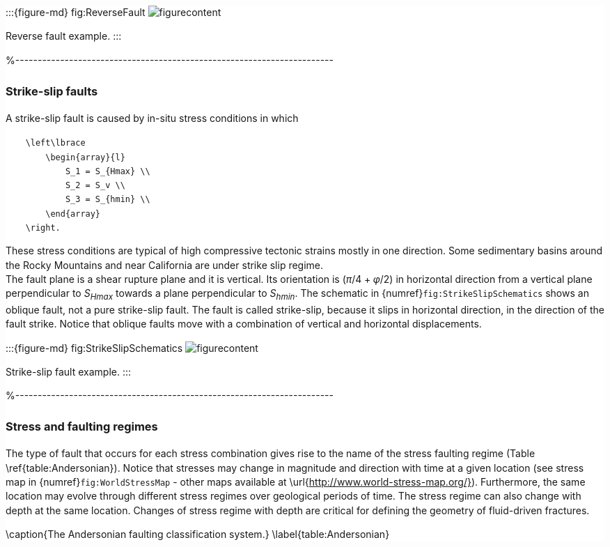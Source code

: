:::{figure-md} fig:ReverseFault
<img src="../mynewbook/figures/6-15.pdf" alt="figurecontent" width="600px">

Reverse fault example.
:::

%-----------------------------------------------------------------------
### Strike-slip faults

A strike-slip fault is caused by in-situ stress conditions in which 	

```{math}
	\left\lbrace
		\begin{array}{l}
			S_1 = S_{Hmax} \\
			S_2 = S_v \\
			S_3 = S_{hmin} \\
		\end{array}
	\right.
```

These stress conditions are typical of high compressive tectonic strains mostly in one direction.
Some sedimentary basins around the Rocky Mountains and near California are under strike slip regime.	
The fault plane is a shear rupture plane and it is vertical. Its orientation is $(\pi/4 + \varphi/2)$ in horizontal direction from a vertical plane perpendicular to $S_{Hmax}$ towards a plane perpendicular to $S_{hmin}$. 
The schematic in {numref}`fig:StrikeSlipSchematics` shows an oblique fault, not a pure strike-slip fault.
The fault is called strike-slip, because it slips in horizontal direction, in the direction of the fault strike. 
Notice that oblique faults move with a combination of vertical and horizontal displacements.

:::{figure-md} fig:StrikeSlipSchematics
<img src="../mynewbook/figures/6-16.pdf" alt="figurecontent" width="600px">

Strike-slip fault example.
:::

%-----------------------------------------------------------------------
### Stress and faulting regimes

The type of fault that occurs for each stress combination gives rise to the name of the stress faulting regime (Table \ref{table:Andersonian}). 
Notice that stresses may change in magnitude and direction with time at a given location (see stress map in {numref}`fig:WorldStressMap` - other maps available at \url{http://www.world-stress-map.org/}). Furthermore, the same location may evolve through different stress regimes over geological periods of time.
The stress regime can also change with depth at the same location.
Changes of stress regime with depth are critical for defining the geometry of fluid-driven fractures.

\caption{The Andersonian faulting classification system.}
\label{table:Andersonian}
